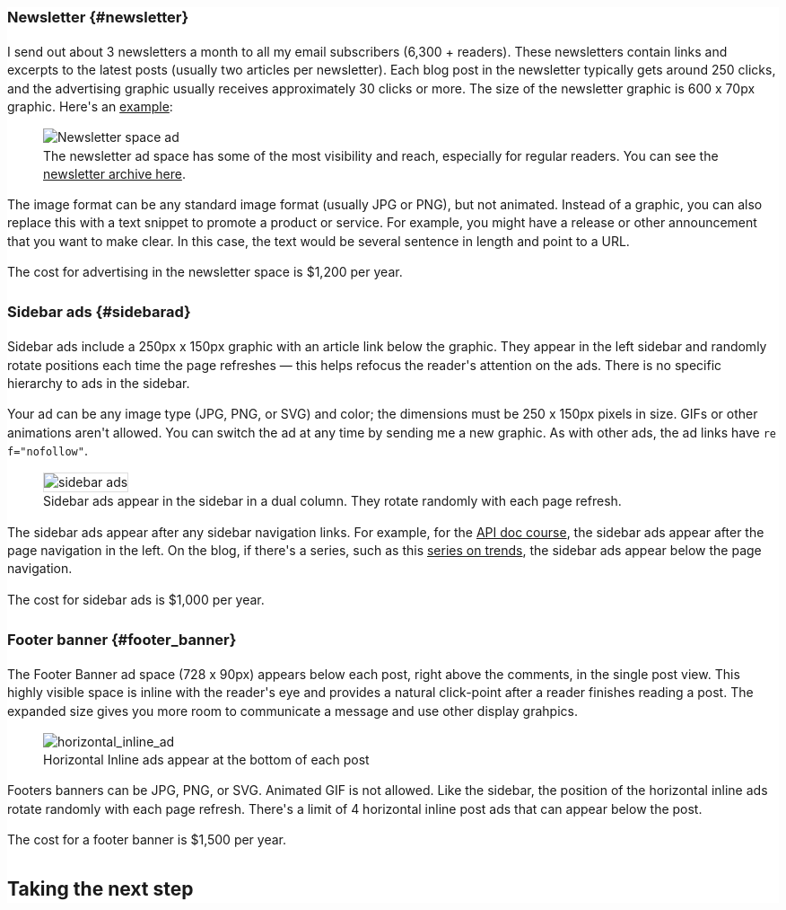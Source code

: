 ### Newsletter {#newsletter}

I send out about 3 newsletters a month to all my email subscribers (6,300 + readers). These newsletters contain links and excerpts to the latest posts (usually two articles per newsletter). Each blog post in the newsletter typically gets around 250 clicks, and the advertising graphic usually receives approximately 30 clicks or more. The size of the newsletter graphic is 600 x 70px graphic. Here's an [example](https://tinyletter.com/tomjoht/letters/new-posts-on-i-d-rather-be-writing-59):

<figure><img src="https://s3.us-west-1.wasabisys.com/idbwmedia.com/images/newsletteradexample2.png" alt="Newsletter space ad" style="max-width: 600px"><figcaption>The newsletter ad space has some of the most visibility and reach, especially for regular readers. You can see the <a href='https://tinyletter.com/tomjoht/archive'>newsletter archive here</a>.</figcaption></figure>

The image format can be any standard image format (usually JPG or PNG), but not animated. Instead of a graphic, you can also replace this with a text snippet to promote a product or service. For example, you might have a release or other announcement that you want to make clear. In this case, the text would be several sentence in length and point to a URL.

The cost for advertising in the newsletter space is $1,200 per year.

### Sidebar ads {#sidebarad}

Sidebar ads include a 250px x 150px graphic with an article link below the graphic. They appear in the left sidebar and randomly rotate positions each time the page refreshes &mdash; this helps refocus the reader's attention on the ads. There is no specific hierarchy to ads in the sidebar.

Your ad can be any image type (JPG, PNG, or SVG) and color; the dimensions must be 250 x 150px pixels in size. GIFs or other animations aren't allowed. You can switch the ad at any time by sending me a new graphic. As with other ads, the ad links have `ref="nofollow"`.

<figure>
<img style="border:1px solid #dedede;" title="Sidebar ads" src="https://s3.us-west-1.wasabisys.com/idbwmedia.com/images/sidebaradsexample5.png" alt="sidebar ads" /><figcaption>Sidebar ads appear in the sidebar in a dual column. They rotate randomly with each page refresh.</figcaption></figure>

The sidebar ads appear after any sidebar navigation links. For example, for the [API doc course](/learnapidoc/), the sidebar ads appear after the page navigation in the left. On the blog, if there's a series, such as this [series on trends](/trends/trends-to-follow-or-forget-intro.html), the sidebar ads appear below the page navigation.

The cost for sidebar ads is $1,000 per year.

### Footer banner {#footer_banner}

The Footer Banner ad space (728 x 90px) appears below each post, right above the comments, in the single post view. This highly visible space is inline with the reader's eye and provides a natural click-point after a reader finishes reading a post. The expanded size gives you more room to communicate a message and use other display grahpics.

<figure><img src="https://s3.us-west-1.wasabisys.com/idbwmedia.com/images/horizontal_inline_ad-550x331.png" alt="horizontal_inline_ad" max-width="550" /> <figcaption>Horizontal Inline ads appear at the bottom of each post</figcaption></figure>

Footers banners can be JPG, PNG, or SVG. Animated GIF is not allowed. Like the sidebar, the position of the horizontal inline ads rotate randomly with each page refresh. There's a limit of 4 horizontal inline post ads that can appear below the post.

The cost for a footer banner is $1,500 per year.

## Taking the next step
